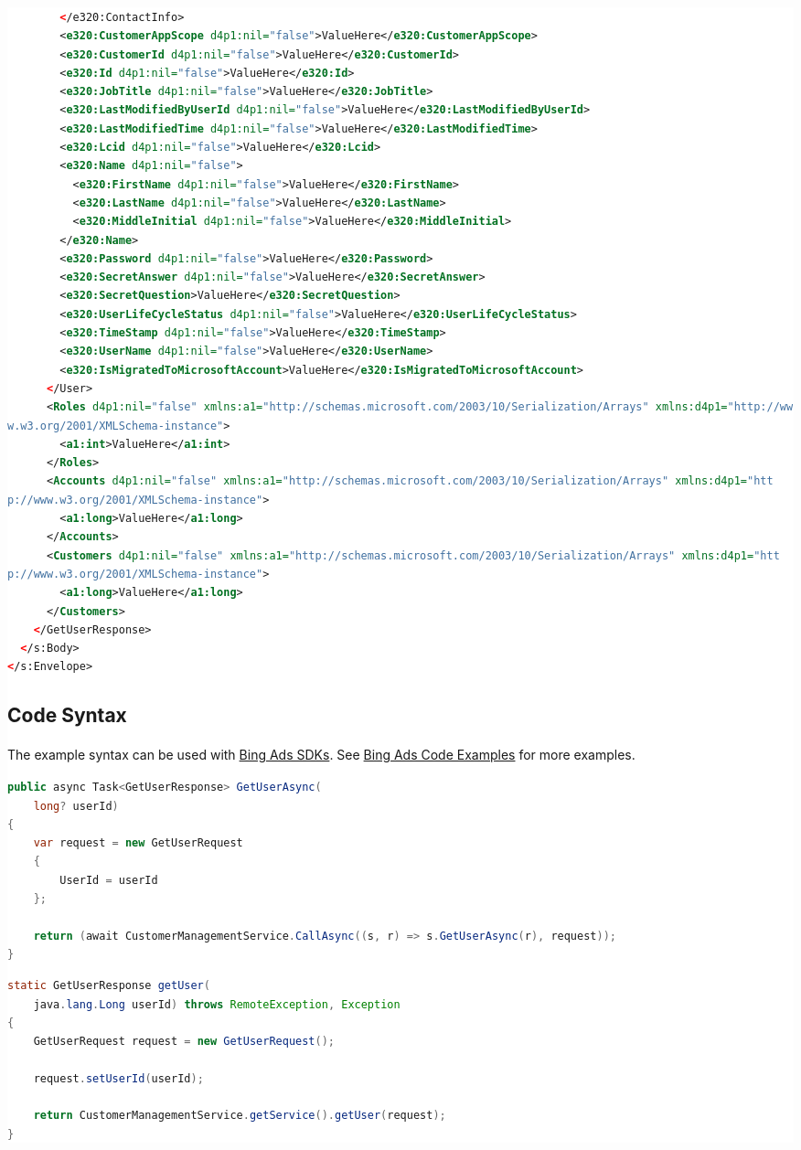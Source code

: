 ```xml
        </e320:ContactInfo>
        <e320:CustomerAppScope d4p1:nil="false">ValueHere</e320:CustomerAppScope>
        <e320:CustomerId d4p1:nil="false">ValueHere</e320:CustomerId>
        <e320:Id d4p1:nil="false">ValueHere</e320:Id>
        <e320:JobTitle d4p1:nil="false">ValueHere</e320:JobTitle>
        <e320:LastModifiedByUserId d4p1:nil="false">ValueHere</e320:LastModifiedByUserId>
        <e320:LastModifiedTime d4p1:nil="false">ValueHere</e320:LastModifiedTime>
        <e320:Lcid d4p1:nil="false">ValueHere</e320:Lcid>
        <e320:Name d4p1:nil="false">
          <e320:FirstName d4p1:nil="false">ValueHere</e320:FirstName>
          <e320:LastName d4p1:nil="false">ValueHere</e320:LastName>
          <e320:MiddleInitial d4p1:nil="false">ValueHere</e320:MiddleInitial>
        </e320:Name>
        <e320:Password d4p1:nil="false">ValueHere</e320:Password>
        <e320:SecretAnswer d4p1:nil="false">ValueHere</e320:SecretAnswer>
        <e320:SecretQuestion>ValueHere</e320:SecretQuestion>
        <e320:UserLifeCycleStatus d4p1:nil="false">ValueHere</e320:UserLifeCycleStatus>
        <e320:TimeStamp d4p1:nil="false">ValueHere</e320:TimeStamp>
        <e320:UserName d4p1:nil="false">ValueHere</e320:UserName>
        <e320:IsMigratedToMicrosoftAccount>ValueHere</e320:IsMigratedToMicrosoftAccount>
      </User>
      <Roles d4p1:nil="false" xmlns:a1="http://schemas.microsoft.com/2003/10/Serialization/Arrays" xmlns:d4p1="http://www.w3.org/2001/XMLSchema-instance">
        <a1:int>ValueHere</a1:int>
      </Roles>
      <Accounts d4p1:nil="false" xmlns:a1="http://schemas.microsoft.com/2003/10/Serialization/Arrays" xmlns:d4p1="http://www.w3.org/2001/XMLSchema-instance">
        <a1:long>ValueHere</a1:long>
      </Accounts>
      <Customers d4p1:nil="false" xmlns:a1="http://schemas.microsoft.com/2003/10/Serialization/Arrays" xmlns:d4p1="http://www.w3.org/2001/XMLSchema-instance">
        <a1:long>ValueHere</a1:long>
      </Customers>
    </GetUserResponse>
  </s:Body>
</s:Envelope>
```

## <a name="example"></a>Code Syntax
The example syntax can be used with [Bing Ads SDKs](../guides/client-libraries.md). See [Bing Ads Code Examples](../guides/code-examples.md) for more examples.
```csharp
public async Task<GetUserResponse> GetUserAsync(
	long? userId)
{
	var request = new GetUserRequest
	{
		UserId = userId
	};

	return (await CustomerManagementService.CallAsync((s, r) => s.GetUserAsync(r), request));
}
```
```java
static GetUserResponse getUser(
	java.lang.Long userId) throws RemoteException, Exception
{
	GetUserRequest request = new GetUserRequest();

	request.setUserId(userId);

	return CustomerManagementService.getService().getUser(request);
}
```